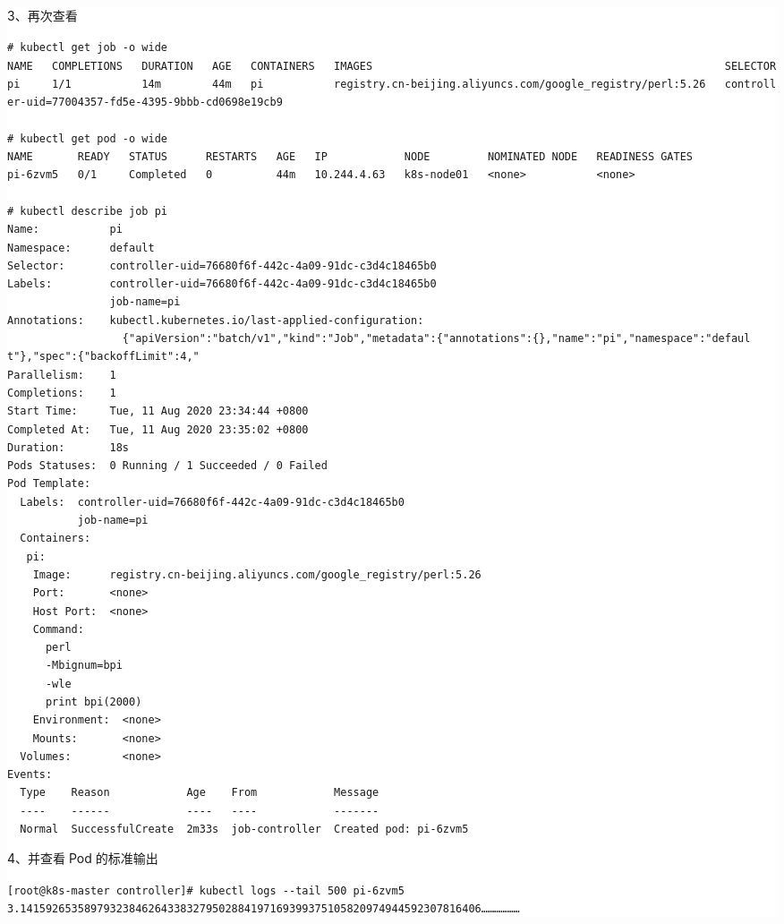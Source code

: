 3、再次查看
```
# kubectl get job -o wide
NAME   COMPLETIONS   DURATION   AGE   CONTAINERS   IMAGES                                                       SELECTOR
pi     1/1           14m        44m   pi           registry.cn-beijing.aliyuncs.com/google_registry/perl:5.26   controller-uid=77004357-fd5e-4395-9bbb-cd0698e19cb9

# kubectl get pod -o wide
NAME       READY   STATUS      RESTARTS   AGE   IP            NODE         NOMINATED NODE   READINESS GATES
pi-6zvm5   0/1     Completed   0          44m   10.244.4.63   k8s-node01   <none>           <none>

# kubectl describe job pi
Name:           pi
Namespace:      default
Selector:       controller-uid=76680f6f-442c-4a09-91dc-c3d4c18465b0
Labels:         controller-uid=76680f6f-442c-4a09-91dc-c3d4c18465b0
                job-name=pi
Annotations:    kubectl.kubernetes.io/last-applied-configuration:
                  {"apiVersion":"batch/v1","kind":"Job","metadata":{"annotations":{},"name":"pi","namespace":"default"},"spec":{"backoffLimit":4,"
Parallelism:    1
Completions:    1
Start Time:     Tue, 11 Aug 2020 23:34:44 +0800
Completed At:   Tue, 11 Aug 2020 23:35:02 +0800
Duration:       18s
Pods Statuses:  0 Running / 1 Succeeded / 0 Failed
Pod Template:
  Labels:  controller-uid=76680f6f-442c-4a09-91dc-c3d4c18465b0
           job-name=pi
  Containers:
   pi:
    Image:      registry.cn-beijing.aliyuncs.com/google_registry/perl:5.26
    Port:       <none>
    Host Port:  <none>
    Command:
      perl
      -Mbignum=bpi
      -wle
      print bpi(2000)
    Environment:  <none>
    Mounts:       <none>
  Volumes:        <none>
Events:
  Type    Reason            Age    From            Message
  ----    ------            ----   ----            -------
  Normal  SuccessfulCreate  2m33s  job-controller  Created pod: pi-6zvm5
```

4、并查看 Pod 的标准输出
```
[root@k8s-master controller]# kubectl logs --tail 500 pi-6zvm5
3.141592653589793238462643383279502884197169399375105820974944592307816406………………
```
